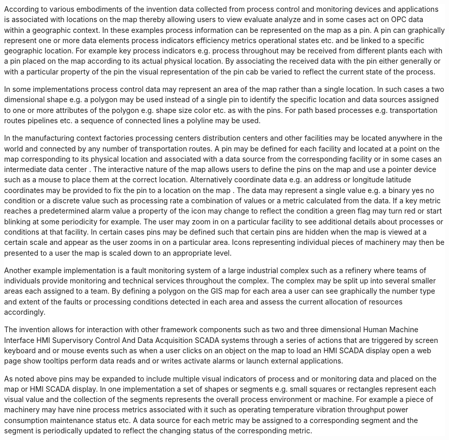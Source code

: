 According to various embodiments of the invention data collected from process control and monitoring devices and applications is associated with locations on the map thereby allowing users to view evaluate analyze and in some cases act on OPC data within a geographic context. In these examples process information can be represented on the map as a pin. A pin can graphically represent one or more data elements process indicators efficiency metrics operational states etc. and be linked to a specific geographic location. For example key process indicators e.g. process throughout may be received from different plants each with a pin placed on the map according to its actual physical location. By associating the received data with the pin either generally or with a particular property of the pin the visual representation of the pin cab be varied to reflect the current state of the process.

In some implementations process control data may represent an area of the map rather than a single location. In such cases a two dimensional shape e.g. a polygon may be used instead of a single pin to identify the specific location and data sources assigned to one or more attributes of the polygon e.g. shape size color etc. as with the pins. For path based processes e.g. transportation routes pipelines etc. a sequence of connected lines a polyline may be used.

In the manufacturing context factories processing centers distribution centers and other facilities may be located anywhere in the world and connected by any number of transportation routes. A pin may be defined for each facility and located at a point on the map corresponding to its physical location and associated with a data source from the corresponding facility or in some cases an intermediate data center . The interactive nature of the map allows users to define the pins on the map and use a pointer device such as a mouse to place them at the correct location. Alternatively coordinate data e.g. an address or longitude latitude coordinates may be provided to fix the pin to a location on the map . The data may represent a single value e.g. a binary yes no condition or a discrete value such as processing rate a combination of values or a metric calculated from the data. If a key metric reaches a predetermined alarm value a property of the icon may change to reflect the condition a green flag may turn red or start blinking at some periodicity for example. The user may zoom in on a particular facility to see additional details about processes or conditions at that facility. In certain cases pins may be defined such that certain pins are hidden when the map is viewed at a certain scale and appear as the user zooms in on a particular area. Icons representing individual pieces of machinery may then be presented to a user the map is scaled down to an appropriate level.

Another example implementation is a fault monitoring system of a large industrial complex such as a refinery where teams of individuals provide monitoring and technical services throughout the complex. The complex may be split up into several smaller areas each assigned to a team. By defining a polygon on the GIS map for each area a user can see graphically the number type and extent of the faults or processing conditions detected in each area and assess the current allocation of resources accordingly.

The invention allows for interaction with other framework components such as two and three dimensional Human Machine Interface HMI Supervisory Control And Data Acquisition SCADA systems through a series of actions that are triggered by screen keyboard and or mouse events such as when a user clicks on an object on the map to load an HMI SCADA display open a web page show tooltips perform data reads and or writes activate alarms or launch external applications.

As noted above pins may be expanded to include multiple visual indicators of process and or monitoring data and placed on the map or HMI SCADA display. In one implementation a set of shapes or segments e.g. small squares or rectangles represent each visual value and the collection of the segments represents the overall process environment or machine. For example a piece of machinery may have nine process metrics associated with it such as operating temperature vibration throughput power consumption maintenance status etc. A data source for each metric may be assigned to a corresponding segment and the segment is periodically updated to reflect the changing status of the corresponding metric.
